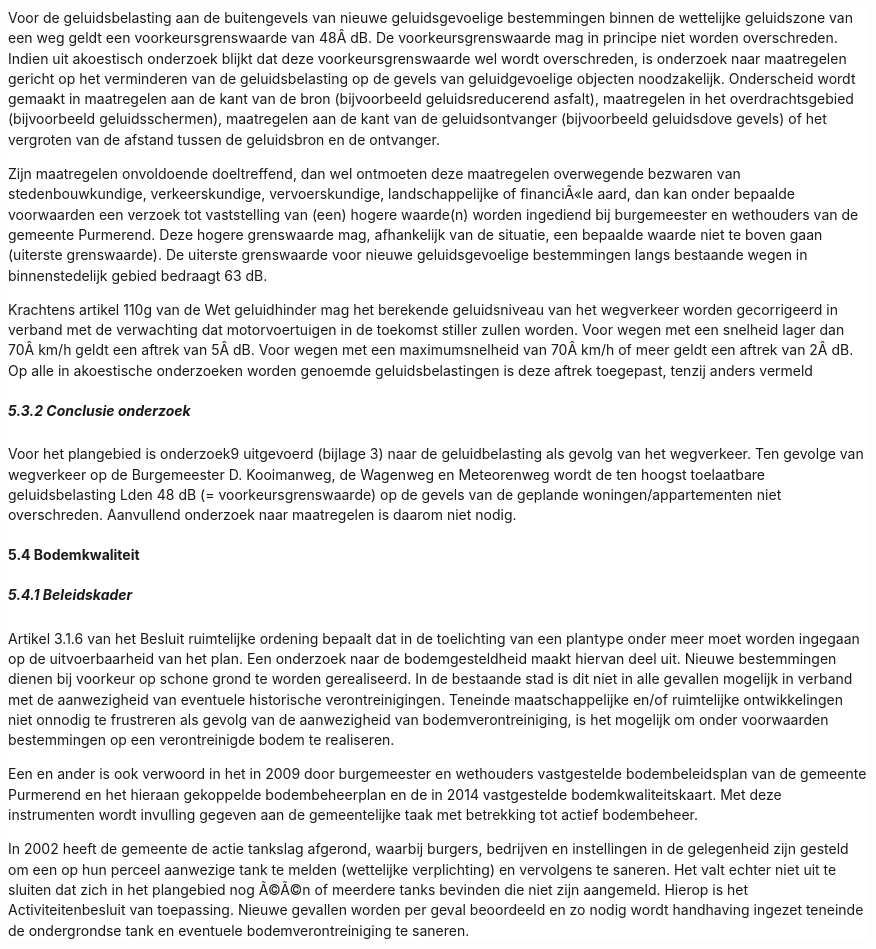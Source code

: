 Voor de geluidsbelasting aan de buitengevels van nieuwe geluidsgevoelige bestemmingen binnen de wettelijke geluidszone van een weg geldt een voorkeursgrenswaarde van 48Â dB. De voorkeursgrenswaarde mag in principe niet worden overschreden. Indien uit akoestisch onderzoek blijkt dat deze voorkeursgrenswaarde wel wordt overschreden, is onderzoek naar maatregelen gericht op het verminderen van de geluidsbelasting op de gevels van geluidgevoelige objecten noodzakelijk. Onderscheid wordt gemaakt in maatregelen aan de kant van de bron (bijvoorbeeld geluidsreducerend asfalt), maatregelen in het overdrachtsgebied (bijvoorbeeld geluidsschermen), maatregelen aan de kant van de geluidsontvanger (bijvoorbeeld geluidsdove gevels) of het vergroten van de afstand tussen de geluidsbron en de ontvanger.

Zijn maatregelen onvoldoende doeltreffend, dan wel ontmoeten deze maatregelen overwegende bezwaren van stedenbouwkundige, verkeerskundige, vervoerskundige, landschappelijke of financiÃ«le aard, dan kan onder bepaalde voorwaarden een verzoek tot vaststelling van (een) hogere waarde(n) worden ingediend bij burgemeester en wethouders van de gemeente Purmerend. Deze hogere grenswaarde mag, afhankelijk van de situatie, een bepaalde waarde niet te boven gaan (uiterste grenswaarde). De uiterste grenswaarde voor nieuwe geluidsgevoelige bestemmingen langs bestaande wegen in binnenstedelijk gebied bedraagt 63 dB.

Krachtens artikel 110g van de Wet geluidhinder mag het berekende geluidsniveau van het wegverkeer worden gecorrigeerd in verband met de verwachting dat motorvoertuigen in de toekomst stiller zullen worden. Voor wegen met een snelheid lager dan 70Â km/h geldt een aftrek van 5Â dB. Voor wegen met een maximumsnelheid van 70Â km/h of meer geldt een aftrek van 2Â dB. Op alle in akoestische onderzoeken worden genoemde geluidsbelastingen is deze aftrek toegepast, tenzij anders vermeld

##### 5\.3\.2 Conclusie onderzoek

Voor het plangebied is onderzoek9 uitgevoerd (bijlage 3\) naar de geluidbelasting als gevolg van het wegverkeer. Ten gevolge van wegverkeer op de Burgemeester D. Kooimanweg, de Wagenweg en Meteorenweg wordt de ten hoogst toelaatbare geluidsbelasting Lden 48 dB (\= voorkeursgrenswaarde) op de gevels van de geplande woningen/appartementen niet overschreden. Aanvullend onderzoek naar maatregelen is daarom niet nodig.

#### 5\.4 Bodemkwaliteit

##### 5\.4\.1 Beleidskader

Artikel 3\.1\.6 van het Besluit ruimtelijke ordening bepaalt dat in de toelichting van een plantype onder meer moet worden ingegaan op de uitvoerbaarheid van het plan. Een onderzoek naar de bodemgesteldheid maakt hiervan deel uit. Nieuwe bestemmingen dienen bij voorkeur op schone grond te worden gerealiseerd. In de bestaande stad is dit niet in alle gevallen mogelijk in verband met de aanwezigheid van eventuele historische verontreinigingen. Teneinde maatschappelijke en/of ruimtelijke ontwikkelingen niet onnodig te frustreren als gevolg van de aanwezigheid van bodemverontreiniging, is het mogelijk om onder voorwaarden bestemmingen op een verontreinigde bodem te realiseren.

Een en ander is ook verwoord in het in 2009 door burgemeester en wethouders vastgestelde bodembeleidsplan van de gemeente Purmerend en het hieraan gekoppelde bodembeheerplan en de in 2014 vastgestelde bodemkwaliteitskaart. Met deze instrumenten wordt invulling gegeven aan de gemeentelijke taak met betrekking tot actief bodembeheer.

In 2002 heeft de gemeente de actie tankslag afgerond, waarbij burgers, bedrijven en instellingen in de gelegenheid zijn gesteld om een op hun perceel aanwezige tank te melden (wettelijke verplichting) en vervolgens te saneren. Het valt echter niet uit te sluiten dat zich in het plangebied nog Ã©Ã©n of meerdere tanks bevinden die niet zijn aangemeld. Hierop is het Activiteitenbesluit van toepassing. Nieuwe gevallen worden per geval beoordeeld en zo nodig wordt handhaving ingezet teneinde de ondergrondse tank en eventuele bodemverontreiniging te saneren.
